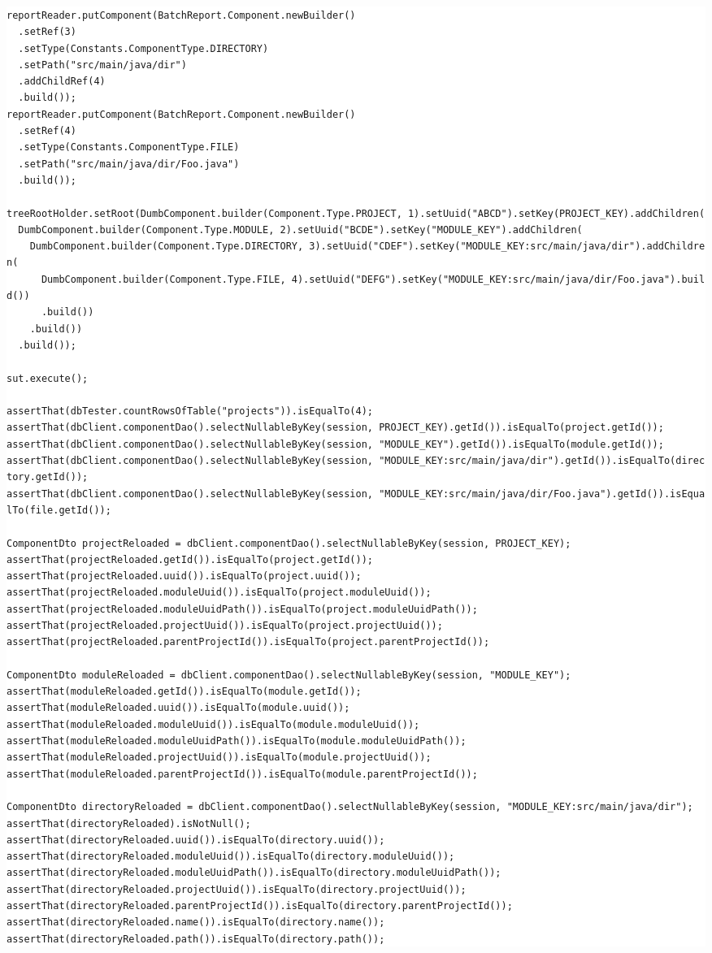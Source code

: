     reportReader.putComponent(BatchReport.Component.newBuilder()
      .setRef(3)
      .setType(Constants.ComponentType.DIRECTORY)
      .setPath("src/main/java/dir")
      .addChildRef(4)
      .build());
    reportReader.putComponent(BatchReport.Component.newBuilder()
      .setRef(4)
      .setType(Constants.ComponentType.FILE)
      .setPath("src/main/java/dir/Foo.java")
      .build());

    treeRootHolder.setRoot(DumbComponent.builder(Component.Type.PROJECT, 1).setUuid("ABCD").setKey(PROJECT_KEY).addChildren(
      DumbComponent.builder(Component.Type.MODULE, 2).setUuid("BCDE").setKey("MODULE_KEY").addChildren(
        DumbComponent.builder(Component.Type.DIRECTORY, 3).setUuid("CDEF").setKey("MODULE_KEY:src/main/java/dir").addChildren(
          DumbComponent.builder(Component.Type.FILE, 4).setUuid("DEFG").setKey("MODULE_KEY:src/main/java/dir/Foo.java").build())
          .build())
        .build())
      .build());

    sut.execute();

    assertThat(dbTester.countRowsOfTable("projects")).isEqualTo(4);
    assertThat(dbClient.componentDao().selectNullableByKey(session, PROJECT_KEY).getId()).isEqualTo(project.getId());
    assertThat(dbClient.componentDao().selectNullableByKey(session, "MODULE_KEY").getId()).isEqualTo(module.getId());
    assertThat(dbClient.componentDao().selectNullableByKey(session, "MODULE_KEY:src/main/java/dir").getId()).isEqualTo(directory.getId());
    assertThat(dbClient.componentDao().selectNullableByKey(session, "MODULE_KEY:src/main/java/dir/Foo.java").getId()).isEqualTo(file.getId());

    ComponentDto projectReloaded = dbClient.componentDao().selectNullableByKey(session, PROJECT_KEY);
    assertThat(projectReloaded.getId()).isEqualTo(project.getId());
    assertThat(projectReloaded.uuid()).isEqualTo(project.uuid());
    assertThat(projectReloaded.moduleUuid()).isEqualTo(project.moduleUuid());
    assertThat(projectReloaded.moduleUuidPath()).isEqualTo(project.moduleUuidPath());
    assertThat(projectReloaded.projectUuid()).isEqualTo(project.projectUuid());
    assertThat(projectReloaded.parentProjectId()).isEqualTo(project.parentProjectId());

    ComponentDto moduleReloaded = dbClient.componentDao().selectNullableByKey(session, "MODULE_KEY");
    assertThat(moduleReloaded.getId()).isEqualTo(module.getId());
    assertThat(moduleReloaded.uuid()).isEqualTo(module.uuid());
    assertThat(moduleReloaded.moduleUuid()).isEqualTo(module.moduleUuid());
    assertThat(moduleReloaded.moduleUuidPath()).isEqualTo(module.moduleUuidPath());
    assertThat(moduleReloaded.projectUuid()).isEqualTo(module.projectUuid());
    assertThat(moduleReloaded.parentProjectId()).isEqualTo(module.parentProjectId());

    ComponentDto directoryReloaded = dbClient.componentDao().selectNullableByKey(session, "MODULE_KEY:src/main/java/dir");
    assertThat(directoryReloaded).isNotNull();
    assertThat(directoryReloaded.uuid()).isEqualTo(directory.uuid());
    assertThat(directoryReloaded.moduleUuid()).isEqualTo(directory.moduleUuid());
    assertThat(directoryReloaded.moduleUuidPath()).isEqualTo(directory.moduleUuidPath());
    assertThat(directoryReloaded.projectUuid()).isEqualTo(directory.projectUuid());
    assertThat(directoryReloaded.parentProjectId()).isEqualTo(directory.parentProjectId());
    assertThat(directoryReloaded.name()).isEqualTo(directory.name());
    assertThat(directoryReloaded.path()).isEqualTo(directory.path());
